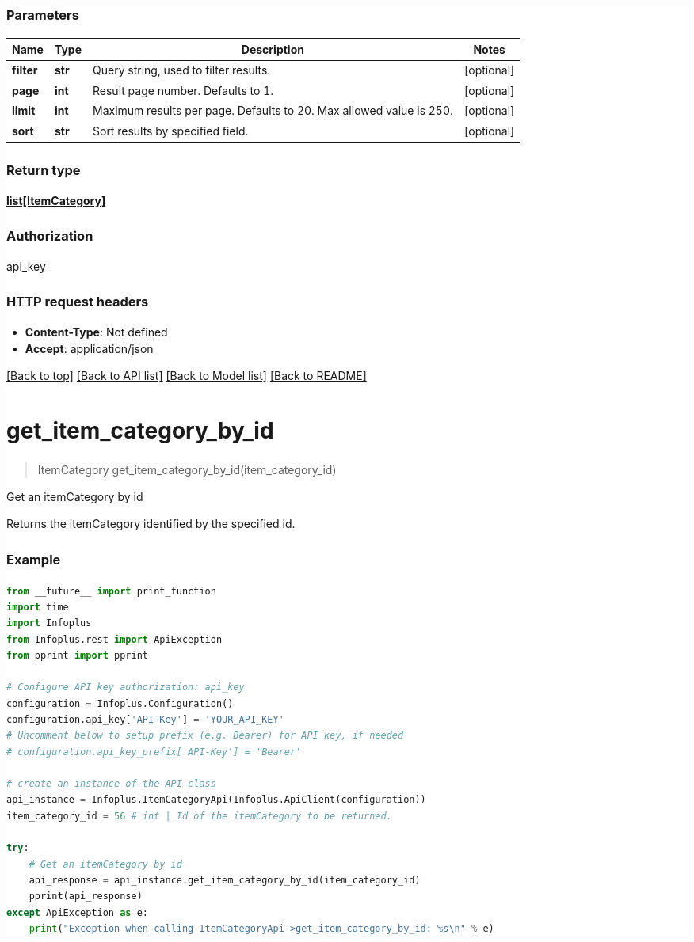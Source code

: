 ### Parameters

Name | Type | Description  | Notes
------------- | ------------- | ------------- | -------------
 **filter** | **str**| Query string, used to filter results. | [optional] 
 **page** | **int**| Result page number.  Defaults to 1. | [optional] 
 **limit** | **int**| Maximum results per page.  Defaults to 20.  Max allowed value is 250. | [optional] 
 **sort** | **str**| Sort results by specified field. | [optional] 

### Return type

[**list[ItemCategory]**](ItemCategory.md)

### Authorization

[api_key](../README.md#api_key)

### HTTP request headers

 - **Content-Type**: Not defined
 - **Accept**: application/json

[[Back to top]](#) [[Back to API list]](../README.md#documentation-for-api-endpoints) [[Back to Model list]](../README.md#documentation-for-models) [[Back to README]](../README.md)

# **get_item_category_by_id**
> ItemCategory get_item_category_by_id(item_category_id)

Get an itemCategory by id

Returns the itemCategory identified by the specified id.

### Example
```python
from __future__ import print_function
import time
import Infoplus
from Infoplus.rest import ApiException
from pprint import pprint

# Configure API key authorization: api_key
configuration = Infoplus.Configuration()
configuration.api_key['API-Key'] = 'YOUR_API_KEY'
# Uncomment below to setup prefix (e.g. Bearer) for API key, if needed
# configuration.api_key_prefix['API-Key'] = 'Bearer'

# create an instance of the API class
api_instance = Infoplus.ItemCategoryApi(Infoplus.ApiClient(configuration))
item_category_id = 56 # int | Id of the itemCategory to be returned.

try:
    # Get an itemCategory by id
    api_response = api_instance.get_item_category_by_id(item_category_id)
    pprint(api_response)
except ApiException as e:
    print("Exception when calling ItemCategoryApi->get_item_category_by_id: %s\n" % e)
```
